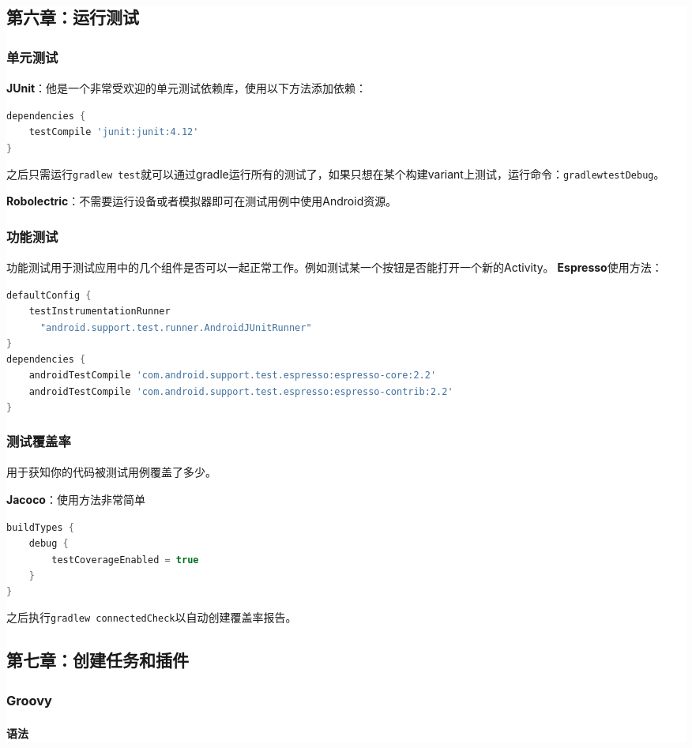 
## 第六章：运行测试

### 单元测试

**JUnit**：他是一个非常受欢迎的单元测试依赖库，使用以下方法添加依赖：

``` gradle
dependencies {
    testCompile 'junit:junit:4.12'
}
```

之后只需运行```gradlew test```就可以通过gradle运行所有的测试了，如果只想在某个构建variant上测试，运行命令：`gradlewtestDebug`。

**Robolectric**：不需要运行设备或者模拟器即可在测试用例中使用Android资源。

### 功能测试

功能测试用于测试应用中的几个组件是否可以一起正常工作。例如测试某一个按钮是否能打开一个新的Activity。
**Espresso**使用方法：

``` gradle
defaultConfig {
    testInstrumentationRunner
      "android.support.test.runner.AndroidJUnitRunner"
}
dependencies {
    androidTestCompile 'com.android.support.test.espresso:espresso-core:2.2'
    androidTestCompile 'com.android.support.test.espresso:espresso-contrib:2.2'
}
```

### 测试覆盖率

用于获知你的代码被测试用例覆盖了多少。

**Jacoco**：使用方法非常简单

``` gradle
buildTypes {
    debug {
        testCoverageEnabled = true
    }
}
```

之后执行`gradlew connectedCheck`以自动创建覆盖率报告。

## 第七章：创建任务和插件

### Groovy

#### 语法
